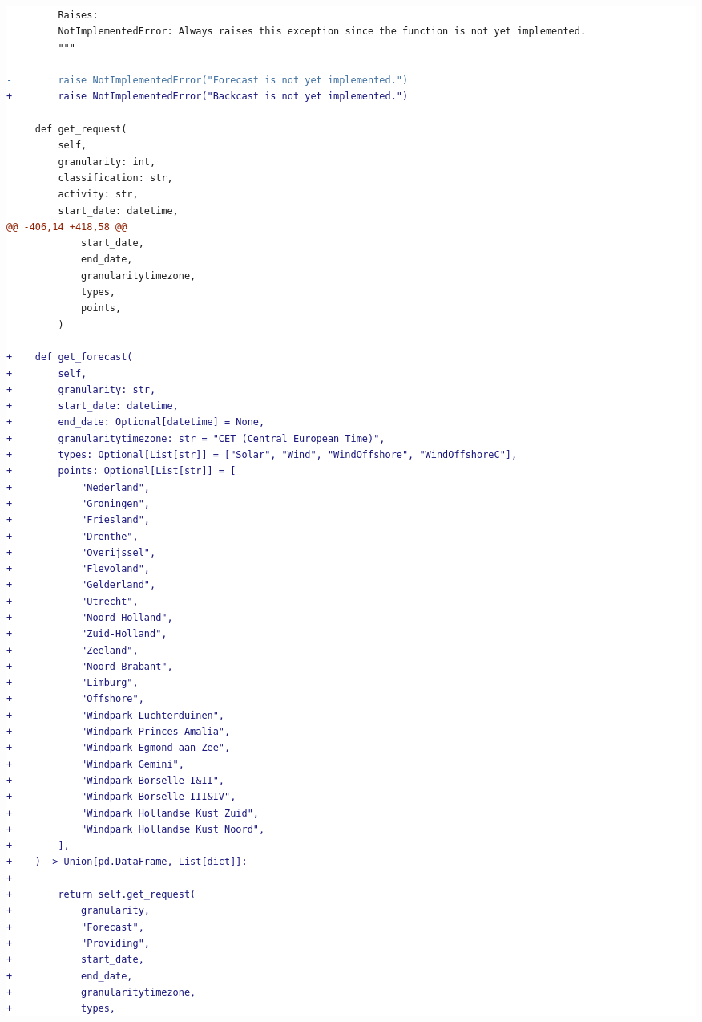 ```diff
         Raises:
         NotImplementedError: Always raises this exception since the function is not yet implemented.
         """
 
-        raise NotImplementedError("Forecast is not yet implemented.")
+        raise NotImplementedError("Backcast is not yet implemented.")
 
     def get_request(
         self,
         granularity: int,
         classification: str,
         activity: str,
         start_date: datetime,
@@ -406,14 +418,58 @@
             start_date,
             end_date,
             granularitytimezone,
             types,
             points,
         )
 
+    def get_forecast(
+        self,
+        granularity: str,
+        start_date: datetime,
+        end_date: Optional[datetime] = None,
+        granularitytimezone: str = "CET (Central European Time)",
+        types: Optional[List[str]] = ["Solar", "Wind", "WindOffshore", "WindOffshoreC"],
+        points: Optional[List[str]] = [
+            "Nederland",
+            "Groningen",
+            "Friesland",
+            "Drenthe",
+            "Overijssel",
+            "Flevoland",
+            "Gelderland",
+            "Utrecht",
+            "Noord-Holland",
+            "Zuid-Holland",
+            "Zeeland",
+            "Noord-Brabant",
+            "Limburg",
+            "Offshore",
+            "Windpark Luchterduinen",
+            "Windpark Princes Amalia",
+            "Windpark Egmond aan Zee",
+            "Windpark Gemini",
+            "Windpark Borselle I&II",
+            "Windpark Borselle III&IV",
+            "Windpark Hollandse Kust Zuid",
+            "Windpark Hollandse Kust Noord",
+        ],
+    ) -> Union[pd.DataFrame, List[dict]]:
+
+        return self.get_request(
+            granularity,
+            "Forecast",
+            "Providing",
+            start_date,
+            end_date,
+            granularitytimezone,
+            types,
```